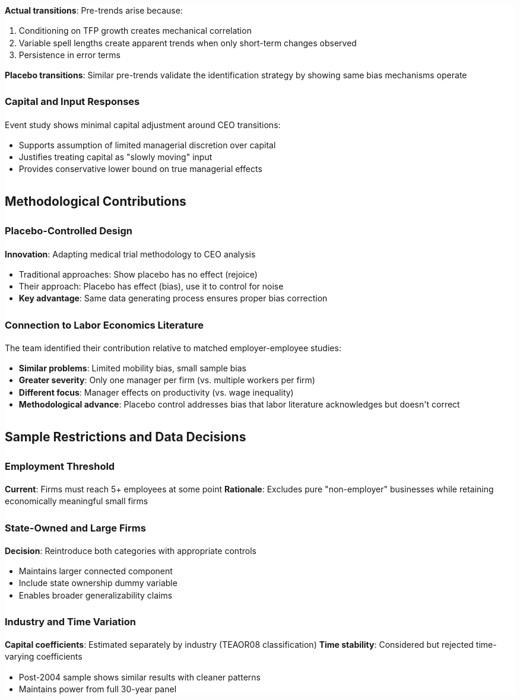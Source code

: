 **Actual transitions**: Pre-trends arise because:
1. Conditioning on TFP growth creates mechanical correlation
2. Variable spell lengths create apparent trends when only short-term changes observed
3. Persistence in error terms

**Placebo transitions**: Similar pre-trends validate the identification strategy by showing same bias mechanisms operate

### Capital and Input Responses
Event study shows minimal capital adjustment around CEO transitions:
- Supports assumption of limited managerial discretion over capital
- Justifies treating capital as "slowly moving" input
- Provides conservative lower bound on true managerial effects

## Methodological Contributions

### Placebo-Controlled Design
**Innovation**: Adapting medical trial methodology to CEO analysis
- Traditional approaches: Show placebo has no effect (rejoice)
- Their approach: Placebo has effect (bias), use it to control for noise
- **Key advantage**: Same data generating process ensures proper bias correction

### Connection to Labor Economics Literature
The team identified their contribution relative to matched employer-employee studies:
- **Similar problems**: Limited mobility bias, small sample bias
- **Greater severity**: Only one manager per firm (vs. multiple workers per firm)
- **Different focus**: Manager effects on productivity (vs. wage inequality)
- **Methodological advance**: Placebo control addresses bias that labor literature acknowledges but doesn't correct

## Sample Restrictions and Data Decisions

### Employment Threshold
**Current**: Firms must reach 5+ employees at some point
**Rationale**: Excludes pure "non-employer" businesses while retaining economically meaningful small firms

### State-Owned and Large Firms
**Decision**: Reintroduce both categories with appropriate controls
- Maintains larger connected component
- Include state ownership dummy variable
- Enables broader generalizability claims

### Industry and Time Variation
**Capital coefficients**: Estimated separately by industry (TEAOR08 classification)
**Time stability**: Considered but rejected time-varying coefficients
- Post-2004 sample shows similar results with cleaner patterns
- Maintains power from full 30-year panel
